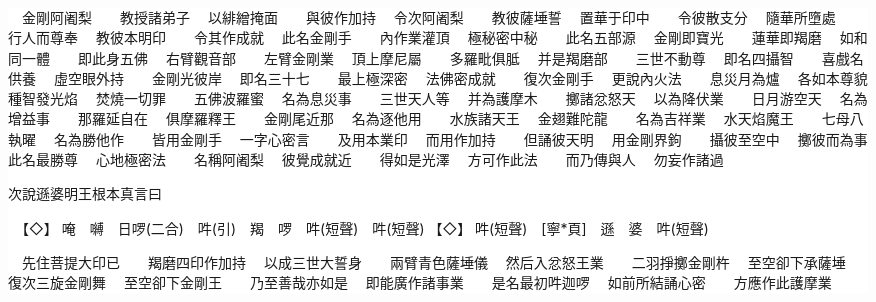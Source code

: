 　金剛阿阇梨　　教授諸弟子
　以緋繒掩面　　與彼作加持
　令次阿阇梨　　教彼薩埵誓
　置華于印中　　令彼散支分
　隨華所墮處　　行人而尊奉
　教彼本明印　　令其作成就
　此名金剛手　　內作業灌頂
　極秘密中秘　　此名五部源
　金剛即寶光　　蓮華即羯磨
　如和同一體　　即此身五佛
　右臂觀音部　　左臂金剛業
　頂上摩尼屬　　多羅毗俱胝
　并是羯磨部　　三世不動尊
　即名四攝智　　喜戲名供養
　虛空眼外持　　金剛光彼岸
　即名三十七　　最上極深密
　法佛密成就　　復次金剛手
　更說內火法　　息災月為爐
　各如本尊貌　　種智發光焰
　焚燒一切罪　　五佛波羅蜜
　名為息災事　　三世天人等
　并為護摩木　　擲諸忿怒天
　以為降伏業　　日月游空天
　名為增益事　　那羅延自在
　俱摩羅釋王　　金剛尾近那
　名為逐他用　　水族諸天王
　金翅難陀龍　　名為吉祥業
　水天焰魔王　　七母八執曜
　名為勝他作　　皆用金剛手
　一字心密言　　及用本業印
　而用作加持　　但誦彼天明
　用金剛界鉤　　攝彼至空中
　擲彼而為事　　此名最勝尊
　心地極密法　　名稱阿阇梨
　彼覺成就近　　得如是光澤
　方可作此法　　而乃傳與人
　勿妄作諸過　

次說遜婆明王根本真言曰


　【◇】
唵　嚩　日啰(二合)　吽(引)　羯　啰　吽(短聲)　吽(短聲)
【◇】
吽(短聲)　[寧*頁]　遜　婆　吽(短聲)

　先住菩提大印已　　羯磨四印作加持
　以成三世大誓身　　兩臂青色薩埵儀
　然后入忿怒王業　　二羽掙擲金剛杵
　至空卻下承薩埵　　復次三旋金剛舞
　至空卻下金剛王　　乃至善哉亦如是
　即能廣作諸事業　　是名最初吽迦啰
　如前所結誦心密　　方應作此護摩業　
